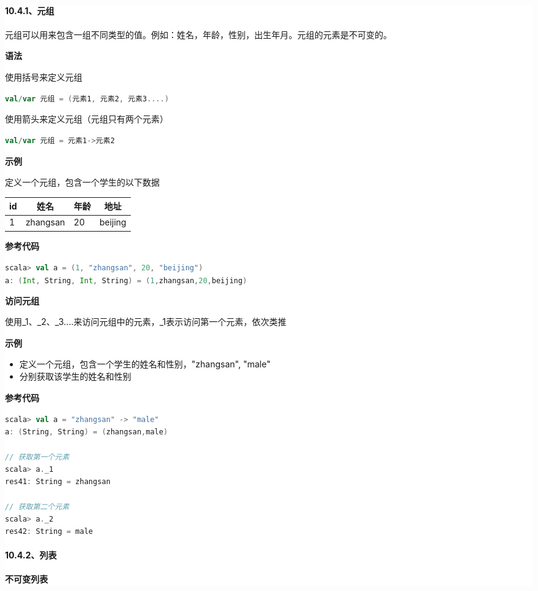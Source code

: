 #### 10.4.1、元组

元组可以用来包含一组不同类型的值。例如：姓名，年龄，性别，出生年月。元组的元素是不可变的。

**语法**

使用括号来定义元组

```scala
val/var 元组 = (元素1, 元素2, 元素3....)
```

使用箭头来定义元组（元组只有两个元素）

```scala
val/var 元组 = 元素1->元素2
```

**示例**

定义一个元组，包含一个学生的以下数据

| id  | 姓名       | 年龄  | 地址      |
| --- | -------- | --- | ------- |
| 1   | zhangsan | 20  | beijing |

**参考代码**

```scala
scala> val a = (1, "zhangsan", 20, "beijing")
a: (Int, String, Int, String) = (1,zhangsan,20,beijing)
```

**访问元组**

使用\_1、\_2、\_3....来访问元组中的元素，_1表示访问第一个元素，依次类推

**示例**

- 定义一个元组，包含一个学生的姓名和性别，"zhangsan",  "male"
- 分别获取该学生的姓名和性别

**参考代码**

```scala
scala> val a = "zhangsan" -> "male"
a: (String, String) = (zhangsan,male)

// 获取第一个元素
scala> a._1
res41: String = zhangsan

// 获取第二个元素
scala> a._2
res42: String = male
```

#### 10.4.2、列表

**不可变列表**

